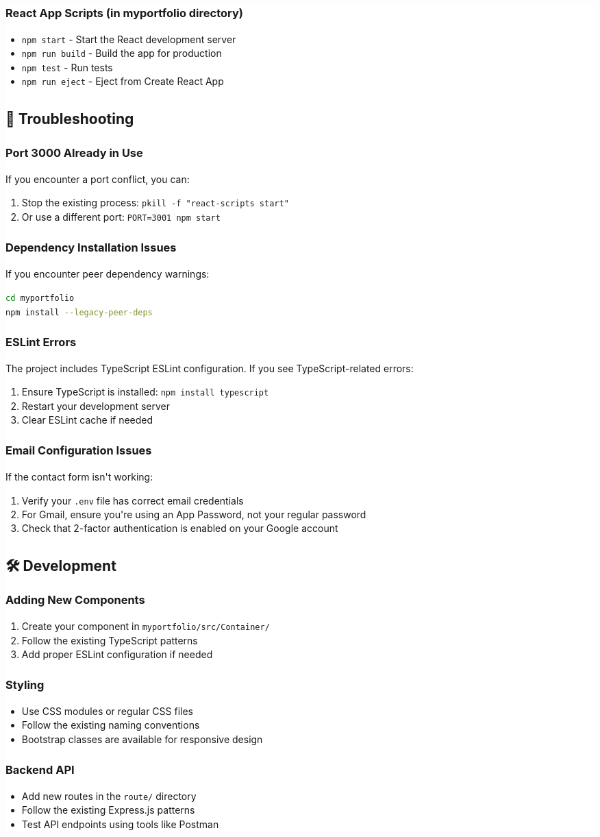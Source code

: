 ### React App Scripts (in myportfolio directory)
- `npm start` - Start the React development server
- `npm run build` - Build the app for production
- `npm test` - Run tests
- `npm run eject` - Eject from Create React App

## 🔧 Troubleshooting

### Port 3000 Already in Use
If you encounter a port conflict, you can:
1. Stop the existing process: `pkill -f "react-scripts start"`
2. Or use a different port: `PORT=3001 npm start`

### Dependency Installation Issues
If you encounter peer dependency warnings:
```bash
cd myportfolio
npm install --legacy-peer-deps
```

### ESLint Errors
The project includes TypeScript ESLint configuration. If you see TypeScript-related errors:
1. Ensure TypeScript is installed: `npm install typescript`
2. Restart your development server
3. Clear ESLint cache if needed

### Email Configuration Issues
If the contact form isn't working:
1. Verify your `.env` file has correct email credentials
2. For Gmail, ensure you're using an App Password, not your regular password
3. Check that 2-factor authentication is enabled on your Google account

## 🛠️ Development

### Adding New Components
1. Create your component in `myportfolio/src/Container/`
2. Follow the existing TypeScript patterns
3. Add proper ESLint configuration if needed

### Styling
- Use CSS modules or regular CSS files
- Follow the existing naming conventions
- Bootstrap classes are available for responsive design

### Backend API
- Add new routes in the `route/` directory
- Follow the existing Express.js patterns
- Test API endpoints using tools like Postman
